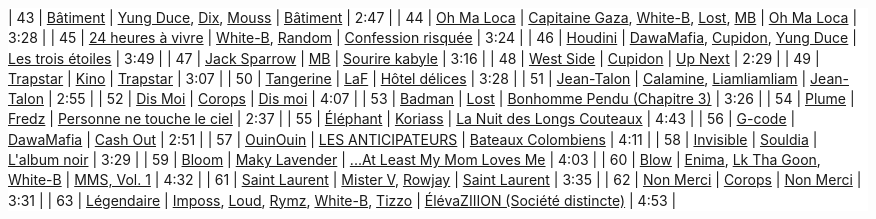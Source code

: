| 43 | [Bâtiment](https://open.spotify.com/track/25GCROc6FbTgRcif4sAJDB) | [Yung Duce](https://open.spotify.com/artist/3xR8mAOFhKZZ8V89C4RWrl), [Dix](https://open.spotify.com/artist/5DnW1DjeRoeHEiD1d2Q0oN), [Mouss](https://open.spotify.com/artist/7D4rgoFxldk2wari7UObNY) | [Bâtiment](https://open.spotify.com/album/7ymXUtwoouExMHp6KlyMzp) | 2:47 |
| 44 | [Oh Ma Loca](https://open.spotify.com/track/3RcwT1owoV6QE9zrXUk0b6) | [Capitaine Gaza](https://open.spotify.com/artist/3MHoGWYHorYV0tblzQ1Nzj), [White\-B](https://open.spotify.com/artist/2HnpdXm17xsrVYtmsf7CHM), [Lost](https://open.spotify.com/artist/5Pd7zqwUqC1INMJAT2Df7b), [MB](https://open.spotify.com/artist/2v1aABncTZrtkXA84ZqtyU) | [Oh Ma Loca](https://open.spotify.com/album/4lkzEyFaYSXp5pTm1W2VRC) | 3:28 |
| 45 | [24 heures à vivre](https://open.spotify.com/track/4KgeccIkAwdLFNe2MyBmlG) | [White\-B](https://open.spotify.com/artist/2HnpdXm17xsrVYtmsf7CHM), [Random](https://open.spotify.com/artist/20JaTdfk3frqSwaYIf0ko8) | [Confession risquée](https://open.spotify.com/album/2kKFkpgObsTYrFLdCjuVwW) | 3:24 |
| 46 | [Houdini](https://open.spotify.com/track/2ptGO7wZZEewt7G3AA9QuN) | [DawaMafia](https://open.spotify.com/artist/5yhoElw9gCKKsOAK1mmgHJ), [Cupidon](https://open.spotify.com/artist/5iLIhZFtUFijzNwplwZtlV), [Yung Duce](https://open.spotify.com/artist/3xR8mAOFhKZZ8V89C4RWrl) | [Les trois étoiles](https://open.spotify.com/album/1nGLg9pTyHuSAm5j4fGiF6) | 3:49 |
| 47 | [Jack Sparrow](https://open.spotify.com/track/3l84IuZ7KdXYT1cFbDyh8G) | [MB](https://open.spotify.com/artist/2v1aABncTZrtkXA84ZqtyU) | [Sourire kabyle](https://open.spotify.com/album/5bjl2OsXC5O59ctm9UJXK9) | 3:16 |
| 48 | [West Side](https://open.spotify.com/track/40Tr9d2wr9yBvT7p9MIKFh) | [Cupidon](https://open.spotify.com/artist/5iLIhZFtUFijzNwplwZtlV) | [Up Next](https://open.spotify.com/album/0cdS1I81C36z0QAeKreCob) | 2:29 |
| 49 | [Trapstar](https://open.spotify.com/track/2i29UScUVmzuZ4mhWotgLz) | [Kino](https://open.spotify.com/artist/4LuwAd3rQxluIiUcTlfvBe) | [Trapstar](https://open.spotify.com/album/5KveGzyuZCwSROPbHseoAi) | 3:07 |
| 50 | [Tangerine](https://open.spotify.com/track/3H0AwabHiugPGdHwYIZUYf) | [LaF](https://open.spotify.com/artist/3fzSQmdffYb5EAzz30qUp8) | [Hôtel délices](https://open.spotify.com/album/73Q5aLTYECXFWFbYQKAPML) | 3:28 |
| 51 | [Jean\-Talon](https://open.spotify.com/track/4iyjztJtT9o5N6ka7grAdq) | [Calamine](https://open.spotify.com/artist/1eYuV6IDT7vYuBdIF0SgjJ), [Liamliamliam](https://open.spotify.com/artist/5cNw5xb7EVrmuoPSFOy3Xw) | [Jean\-Talon](https://open.spotify.com/album/7EOTPOGsZYkBpKmqSTwYfE) | 2:55 |
| 52 | [Dis Moi](https://open.spotify.com/track/1oFBEWYPqis4mpQZB8sl4H) | [Corops](https://open.spotify.com/artist/2eufINdyNiN9l083aCyf8s) | [Dis moi](https://open.spotify.com/album/0o2F7nm9VHaApSJqWTgQOW) | 4:07 |
| 53 | [Badman](https://open.spotify.com/track/6JmVD6HWmhgUKMqAz11qIk) | [Lost](https://open.spotify.com/artist/5Pd7zqwUqC1INMJAT2Df7b) | [Bonhomme Pendu \(Chapitre 3\)](https://open.spotify.com/album/590NTKVPSghzSqjd7QX5fn) | 3:26 |
| 54 | [Plume](https://open.spotify.com/track/3KEAAQ6ftipgLCKyUv6v3s) | [Fredz](https://open.spotify.com/artist/6vclJnUiJ9D7IW0OP54MFT) | [Personne ne touche le ciel](https://open.spotify.com/album/48KJxkDN6HsfsZFDNf8kjT) | 2:37 |
| 55 | [Éléphant](https://open.spotify.com/track/1FKWP1WvUxG0vXodvuO7HL) | [Koriass](https://open.spotify.com/artist/4aLij7W6aqtpsRriCSjGLq) | [La Nuit des Longs Couteaux](https://open.spotify.com/album/5bYvCCyPQ5D3PWDrapUymX) | 4:43 |
| 56 | [G\-code](https://open.spotify.com/track/5itkCvoNJEMKZjrphwxTv7) | [DawaMafia](https://open.spotify.com/artist/5yhoElw9gCKKsOAK1mmgHJ) | [Cash Out](https://open.spotify.com/album/0IylneHtusMBsWufSs54aE) | 2:51 |
| 57 | [OuinOuin](https://open.spotify.com/track/0XAwYJTIEkEiyvSgvWdLYV) | [LES ANTICIPATEURS](https://open.spotify.com/artist/74tb4BL2gQ28BJicVAWsdb) | [Bateaux Colombiens](https://open.spotify.com/album/1BK5xX91CkmNJK5VmyZ4wT) | 4:11 |
| 58 | [Invisible](https://open.spotify.com/track/7tS8pETnFbdRElpCePcvpg) | [Souldia](https://open.spotify.com/artist/6ekcMUMZoiX2HBbQGZgNh1) | [L'album noir](https://open.spotify.com/album/24ELiFOvFYXOESU0ovA28B) | 3:29 |
| 59 | [Bloom](https://open.spotify.com/track/4i1aqzjyJCLZGkLSwXMamh) | [Maky Lavender](https://open.spotify.com/artist/7MdVBhgLJFByn0NuiMWwQ6) | [...At Least My Mom Loves Me](https://open.spotify.com/album/5978WqROpSRNWWdZQWBpaU) | 4:03 |
| 60 | [Blow](https://open.spotify.com/track/0hb24D9WWzu4nNZlbloEXS) | [Enima](https://open.spotify.com/artist/47cHAE0NFwzGOlc3L4oszT), [Lk Tha Goon](https://open.spotify.com/artist/5szHiW9YrV8BP2YNNqGRYa), [White\-B](https://open.spotify.com/artist/1HC485Z5DroDWlYPYcA80L) | [MMS, Vol\. 1](https://open.spotify.com/album/76PJfZOGxbsbbO48rvfchk) | 4:32 |
| 61 | [Saint Laurent](https://open.spotify.com/track/3alXnI2ImIwAUoTYMjm26H) | [Mister V](https://open.spotify.com/artist/5qisLjDrKoHMI9zOK2hfzs), [Rowjay](https://open.spotify.com/artist/5qMf7CFNNQi7gb1WQb74Pc) | [Saint Laurent](https://open.spotify.com/album/6uqW9dsiR5MDJcRTzhw3MD) | 3:35 |
| 62 | [Non Merci](https://open.spotify.com/track/1tWOEYX6BrunBUDk6uApLC) | [Corops](https://open.spotify.com/artist/2eufINdyNiN9l083aCyf8s) | [Non Merci](https://open.spotify.com/album/3asfrXJVyCY59xbybGCeXA) | 3:31 |
| 63 | [Légendaire](https://open.spotify.com/track/2dMS1TDVseVattgEVMvURB) | [Imposs](https://open.spotify.com/artist/7jAs3bSFCCU88rzme8E9fz), [Loud](https://open.spotify.com/artist/5DXzQwj6Kgr5kBjVlYdSHo), [Rymz](https://open.spotify.com/artist/3dN1EUAKOFCUBPFXRUdqKu), [White\-B](https://open.spotify.com/artist/2HnpdXm17xsrVYtmsf7CHM), [Tizzo](https://open.spotify.com/artist/0NAWq4CW7DxGwgIm1Ock5C) | [ÉlévaZIIION \(Société distincte\)](https://open.spotify.com/album/7sjiQnZKBAU6etTZUeFfR8) | 4:53 |